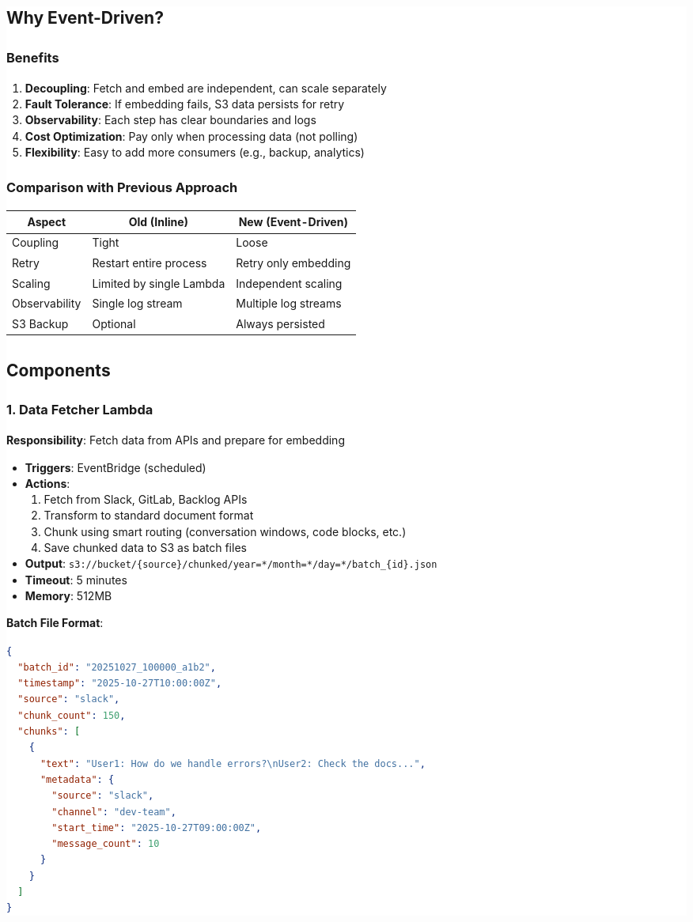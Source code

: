 ## Why Event-Driven?

### Benefits

1. **Decoupling**: Fetch and embed are independent, can scale separately
2. **Fault Tolerance**: If embedding fails, S3 data persists for retry
3. **Observability**: Each step has clear boundaries and logs
4. **Cost Optimization**: Pay only when processing data (not polling)
5. **Flexibility**: Easy to add more consumers (e.g., backup, analytics)

### Comparison with Previous Approach

| Aspect | Old (Inline) | New (Event-Driven) |
|--------|-------------|-------------------|
| Coupling | Tight | Loose |
| Retry | Restart entire process | Retry only embedding |
| Scaling | Limited by single Lambda | Independent scaling |
| Observability | Single log stream | Multiple log streams |
| S3 Backup | Optional | Always persisted |

## Components

### 1. Data Fetcher Lambda

**Responsibility**: Fetch data from APIs and prepare for embedding

- **Triggers**: EventBridge (scheduled)
- **Actions**:
  1. Fetch from Slack, GitLab, Backlog APIs
  2. Transform to standard document format
  3. Chunk using smart routing (conversation windows, code blocks, etc.)
  4. Save chunked data to S3 as batch files
- **Output**: `s3://bucket/{source}/chunked/year=*/month=*/day=*/batch_{id}.json`
- **Timeout**: 5 minutes
- **Memory**: 512MB

**Batch File Format**:
```json
{
  "batch_id": "20251027_100000_a1b2",
  "timestamp": "2025-10-27T10:00:00Z",
  "source": "slack",
  "chunk_count": 150,
  "chunks": [
    {
      "text": "User1: How do we handle errors?\nUser2: Check the docs...",
      "metadata": {
        "source": "slack",
        "channel": "dev-team",
        "start_time": "2025-10-27T09:00:00Z",
        "message_count": 10
      }
    }
  ]
}
```
